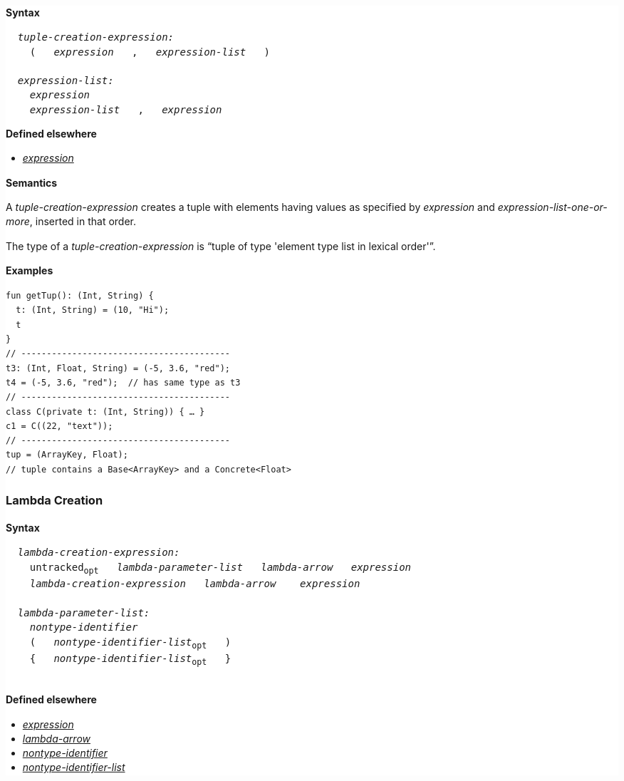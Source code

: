 **Syntax**

<pre>
  <i>tuple-creation-expression:</i>
    (   <i>expression</i>   ,   <i>expression-list</i>   )

  <i>expression-list:</i>
    <i>expression</i>
    <i>expression-list</i>   ,   <i>expression</i>
</pre>

**Defined elsewhere**

* [*expression*](Expressions.md#mutation-operators)

**Semantics**

A *tuple-creation-expression* creates a tuple with elements having values as specified by *expression* and *expression-list-one-or-more*, inserted in that order.

The type of a *tuple-creation-expression* is “tuple of type 'element type list in lexical order'”.

**Examples**

```
fun getTup(): (Int, String) {
  t: (Int, String) = (10, "Hi");
  t
}
// -----------------------------------------
t3: (Int, Float, String) = (-5, 3.6, "red");
t4 = (-5, 3.6, "red");	// has same type as t3
// -----------------------------------------
class C(private t: (Int, String)) { … }
c1 = C((22, "text"));
// -----------------------------------------
tup = (ArrayKey, Float);
// tuple contains a Base<ArrayKey> and a Concrete<Float>
```

### Lambda Creation

**Syntax**

<pre>
  <i>lambda-creation-expression:</i>
    untracked<sub>opt</sub>   <i>lambda-parameter-list</i>   <i>lambda-arrow</i>   <i>expression</i>
    <i>lambda-creation-expression</i>   <i>lambda-arrow</i>   <i> expression </i>

  <i>lambda-parameter-list:</i>
    <i>nontype-identifier</i>
    (   <i>nontype-identifier-list</i><sub>opt</sub>   )
    {   <i>nontype-identifier-list</i><sub>opt</sub>   }
  </pre>

**Defined elsewhere**

* [*expression*](Expressions.md#mutation-operators)
* [*lambda-arrow*](Types.md#lambda-types)
* [*nontype-identifier*](Lexical-Structure.md#identifiers)
* [*nontype-identifier-list*](Lexical-Structure.md#identifiers)
